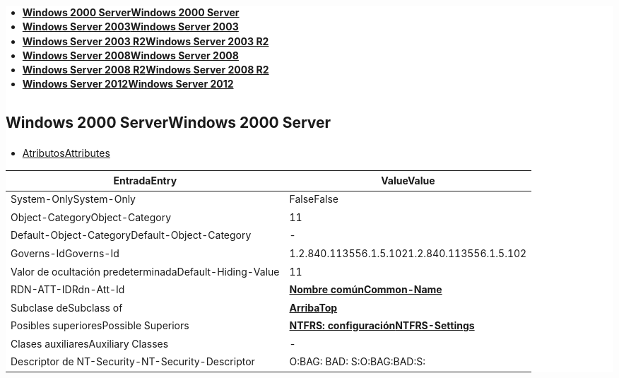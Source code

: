 -   [<span data-ttu-id="af395-118">**Windows 2000 Server**</span><span class="sxs-lookup"><span data-stu-id="af395-118">**Windows 2000 Server**</span></span>](#windows-2000-server)
-   [<span data-ttu-id="af395-119">**Windows Server 2003**</span><span class="sxs-lookup"><span data-stu-id="af395-119">**Windows Server 2003**</span></span>](#windows-server-2003)
-   [<span data-ttu-id="af395-120">**Windows Server 2003 R2**</span><span class="sxs-lookup"><span data-stu-id="af395-120">**Windows Server 2003 R2**</span></span>](#windows-server-2003-r2)
-   [<span data-ttu-id="af395-121">**Windows Server 2008**</span><span class="sxs-lookup"><span data-stu-id="af395-121">**Windows Server 2008**</span></span>](#windows-server-2008)
-   [<span data-ttu-id="af395-122">**Windows Server 2008 R2**</span><span class="sxs-lookup"><span data-stu-id="af395-122">**Windows Server 2008 R2**</span></span>](#windows-server-2008-r2)
-   [<span data-ttu-id="af395-123">**Windows Server 2012**</span><span class="sxs-lookup"><span data-stu-id="af395-123">**Windows Server 2012**</span></span>](#windows-server-2012)

## <a name="windows-2000-server"></a><span data-ttu-id="af395-124">Windows 2000 Server</span><span class="sxs-lookup"><span data-stu-id="af395-124">Windows 2000 Server</span></span>

-   [<span data-ttu-id="af395-125">Atributos</span><span class="sxs-lookup"><span data-stu-id="af395-125">Attributes</span></span>](#windows-2000-server-attributes)



| <span data-ttu-id="af395-126">Entrada</span><span class="sxs-lookup"><span data-stu-id="af395-126">Entry</span></span> | <span data-ttu-id="af395-127">Value</span><span class="sxs-lookup"><span data-stu-id="af395-127">Value</span></span> |
|-----------------------------|----------------------------------------------------------------------------------------------------------------------------------|
| <span data-ttu-id="af395-128">System-Only</span><span class="sxs-lookup"><span data-stu-id="af395-128">System-Only</span></span>                 | <span data-ttu-id="af395-129">False</span><span class="sxs-lookup"><span data-stu-id="af395-129">False</span></span>                                                                                                                            |
| <span data-ttu-id="af395-130">Object-Category</span><span class="sxs-lookup"><span data-stu-id="af395-130">Object-Category</span></span>             | <span data-ttu-id="af395-131">1</span><span class="sxs-lookup"><span data-stu-id="af395-131">1</span></span>                                                                                                                                |
| <span data-ttu-id="af395-132">Default-Object-Category</span><span class="sxs-lookup"><span data-stu-id="af395-132">Default-Object-Category</span></span>     | \-                                                                                                                               |
| <span data-ttu-id="af395-133">Governs-Id</span><span class="sxs-lookup"><span data-stu-id="af395-133">Governs-Id</span></span>                  | <span data-ttu-id="af395-134">1.2.840.113556.1.5.102</span><span class="sxs-lookup"><span data-stu-id="af395-134">1.2.840.113556.1.5.102</span></span>                                                                                                           |
| <span data-ttu-id="af395-135">Valor de ocultación predeterminada</span><span class="sxs-lookup"><span data-stu-id="af395-135">Default-Hiding-Value</span></span>        | <span data-ttu-id="af395-136">1</span><span class="sxs-lookup"><span data-stu-id="af395-136">1</span></span>                                                                                                                                |
| <span data-ttu-id="af395-137">RDN-ATT-ID</span><span class="sxs-lookup"><span data-stu-id="af395-137">Rdn-Att-Id</span></span>                  | [<span data-ttu-id="af395-138">**Nombre común**</span><span class="sxs-lookup"><span data-stu-id="af395-138">**Common-Name**</span></span>](a-cn.md)<br/>                                                                                           |
| <span data-ttu-id="af395-139">Subclase de</span><span class="sxs-lookup"><span data-stu-id="af395-139">Subclass of</span></span>                 | [<span data-ttu-id="af395-140">**Arriba**</span><span class="sxs-lookup"><span data-stu-id="af395-140">**Top**</span></span>](c-top.md)<br/>                                                                                                  |
| <span data-ttu-id="af395-141">Posibles superiores</span><span class="sxs-lookup"><span data-stu-id="af395-141">Possible Superiors</span></span>          | [<span data-ttu-id="af395-142">**NTFRS: configuración**</span><span class="sxs-lookup"><span data-stu-id="af395-142">**NTFRS-Settings**</span></span>](c-ntfrssettings.md)                                                                                        |
| <span data-ttu-id="af395-143">Clases auxiliares</span><span class="sxs-lookup"><span data-stu-id="af395-143">Auxiliary Classes</span></span>           | \-                                                                                                                               |
| <span data-ttu-id="af395-144">Descriptor de NT-Security-</span><span class="sxs-lookup"><span data-stu-id="af395-144">NT-Security-Descriptor</span></span>      | <span data-ttu-id="af395-145">O:BAG: BAD: S:</span><span class="sxs-lookup"><span data-stu-id="af395-145">O:BAG:BAD:S:</span></span>                                                                                                                     |